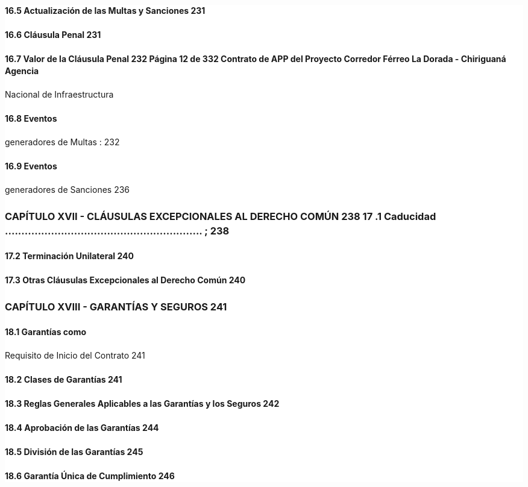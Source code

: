 
#### 16.5 Actualización de las Multas y Sanciones 231


#### 16.6 Cláusula Penal 231


#### 16.7 Valor de la Cláusula Penal 232 Página 12 de 332 Contrato de APP del Proyecto Corredor Férreo La Dorada - Chiriguaná Agencia

Nacional de Infraestructura


#### 16.8 Eventos

generadores de Multas : 232


#### 16.9 Eventos

generadores de Sanciones 236


### CAPÍTULO XVII - CLÁUSULAS EXCEPCIONALES AL DERECHO COMÚN 238 17 .1 Caducidad ............................................................ ; 238


#### 17.2 Terminación Unilateral 240


#### 17.3 Otras Cláusulas Excepcionales al Derecho Común 240


### CAPÍTULO XVIII - GARANTÍAS Y SEGUROS 241


#### 18.1 Garantías como

Requisito de Inicio del Contrato 241


#### 18.2 Clases de Garantías 241


#### 18.3 Reglas Generales Aplicables a las Garantías y los Seguros 242


#### 18.4 Aprobación de las Garantías 244


#### 18.5 División de las Garantías 245


#### 18.6 Garantía Única de Cumplimiento 246

